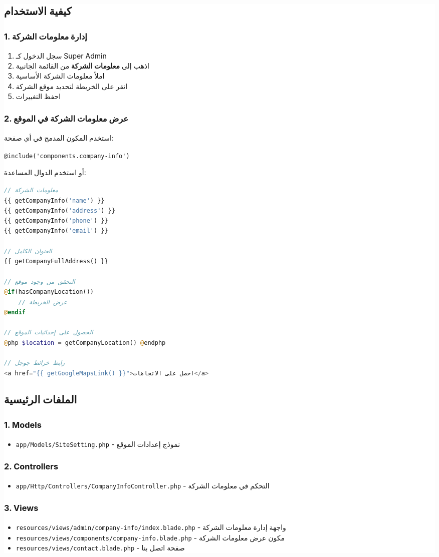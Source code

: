 ## كيفية الاستخدام

### 1. إدارة معلومات الشركة

1. سجل الدخول كـ Super Admin
2. اذهب إلى **معلومات الشركة** من القائمة الجانبية
3. املأ معلومات الشركة الأساسية
4. انقر على الخريطة لتحديد موقع الشركة
5. احفظ التغييرات

### 2. عرض معلومات الشركة في الموقع

استخدم المكون المدمج في أي صفحة:

```blade
@include('components.company-info')
```

أو استخدم الدوال المساعدة:

```php
// معلومات الشركة
{{ getCompanyInfo('name') }}
{{ getCompanyInfo('address') }}
{{ getCompanyInfo('phone') }}
{{ getCompanyInfo('email') }}

// العنوان الكامل
{{ getCompanyFullAddress() }}

// التحقق من وجود موقع
@if(hasCompanyLocation())
    // عرض الخريطة
@endif

// الحصول على إحداثيات الموقع
@php $location = getCompanyLocation() @endphp

// رابط خرائط جوجل
<a href="{{ getGoogleMapsLink() }}">احصل على الاتجاهات</a>
```

## الملفات الرئيسية

### 1. Models
- `app/Models/SiteSetting.php` - نموذج إعدادات الموقع

### 2. Controllers
- `app/Http/Controllers/CompanyInfoController.php` - التحكم في معلومات الشركة

### 3. Views
- `resources/views/admin/company-info/index.blade.php` - واجهة إدارة معلومات الشركة
- `resources/views/components/company-info.blade.php` - مكون عرض معلومات الشركة
- `resources/views/contact.blade.php` - صفحة اتصل بنا
